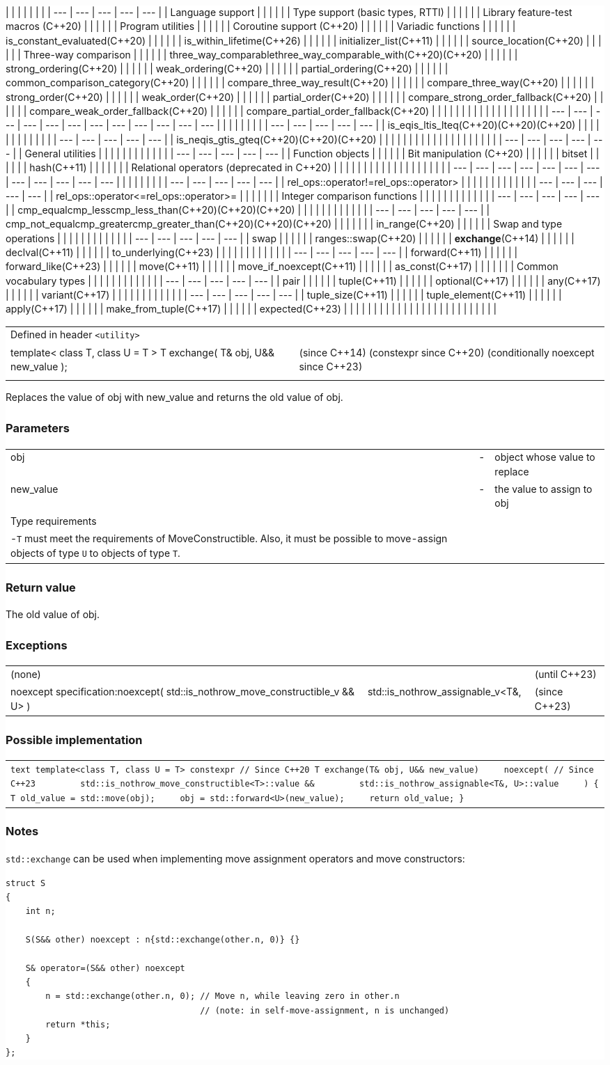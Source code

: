 | |  |  |  |  |  | | --- | --- | --- | --- | --- | | Language support | | | | | | Type support (basic types, RTTI) | | | | | | Library feature-test macros (C++20) | | | | | | Program utilities | | | | | | Coroutine support (C++20) | | | | | | Variadic functions | | | | | | is_constant_evaluated(C++20) | | | | | | is_within_lifetime(C++26) | | | | | | initializer_list(C++11) | | | | | | source_location(C++20) | | | | | | Three-way comparison | | | | | | three_way_comparablethree_way_comparable_with(C++20)(C++20) | | | | | | strong_ordering(C++20) | | | | | | weak_ordering(C++20) | | | | | | partial_ordering(C++20) | | | | | | common_comparison_category(C++20) | | | | | | compare_three_way_result(C++20) | | | | | | compare_three_way(C++20) | | | | | | strong_order(C++20) | | | | | | weak_order(C++20) | | | | | | partial_order(C++20) | | | | | | compare_strong_order_fallback(C++20) | | | | | | compare_weak_order_fallback(C++20) | | | | | | compare_partial_order_fallback(C++20) | | | | | | |  |  |  |  |  |  |  |  |  |  |  |  | | --- | --- | --- | --- | --- | --- | --- | --- | --- | --- | --- | --- | | |  |  |  |  |  | | --- | --- | --- | --- | --- | | is_eqis_ltis_lteq(C++20)(C++20)(C++20) | | | | | | |  |  |  |  |  | | --- | --- | --- | --- | --- | | is_neqis_gtis_gteq(C++20)(C++20)(C++20) | | | | | | | |  | | | | | | |  |  |  |  |  | | --- | --- | --- | --- | --- | | General utilities | | | | | | |  |  |  |  |  | | --- | --- | --- | --- | --- | | Function objects | | | | | | Bit manipulation (C++20) | | | | | | bitset | | | | | | hash(C++11) | | | | | | | Relational operators (deprecated in C++20) | | | | | | |  |  |  |  |  |  |  |  |  |  |  |  | | --- | --- | --- | --- | --- | --- | --- | --- | --- | --- | --- | --- | | |  |  |  |  |  | | --- | --- | --- | --- | --- | | rel_ops::operator!=rel_ops::operator> | | | | | | |  |  |  |  |  | | --- | --- | --- | --- | --- | | rel_ops::operator<=rel_ops::operator>= | | | | | | | Integer comparison functions | | | | | | |  |  |  |  |  | | --- | --- | --- | --- | --- | | cmp_equalcmp_lesscmp_less_than(C++20)(C++20)(C++20) | | | | | | |  |  |  |  |  | | --- | --- | --- | --- | --- | | cmp_not_equalcmp_greatercmp_greater_than(C++20)(C++20)(C++20) | | | | | | | in_range(C++20) | | | | | | Swap and type operations | | | | | | |  |  |  |  |  | | --- | --- | --- | --- | --- | | swap | | | | | | ranges::swap(C++20) | | | | | | ****exchange****(C++14) | | | | | | declval(C++11) | | | | | | to_underlying(C++23) | | | | | | |  |  |  |  |  | | --- | --- | --- | --- | --- | | forward(C++11) | | | | | | forward_like(C++23) | | | | | | move(C++11) | | | | | | move_if_noexcept(C++11) | | | | | | as_const(C++17) | | | | | | | Common vocabulary types | | | | | | |  |  |  |  |  | | --- | --- | --- | --- | --- | | pair | | | | | | tuple(C++11) | | | | | | optional(C++17) | | | | | | any(C++17) | | | | | | variant(C++17) | | | | | | |  |  |  |  |  | | --- | --- | --- | --- | --- | | tuple_size(C++11) | | | | | | tuple_element(C++11) | | | | | | apply(C++17) | | | | | | make_from_tuple(C++17) | | | | | | expected(C++23) | | | | | | |  | | | | | |  | | | | | |  | | | | | | |

|  |  |  |
| --- | --- | --- |
| Defined in header `<utility>` |  |  |
| template< class T, class U = T >  T exchange( T& obj, U&& new_value ); |  | (since C++14)  (constexpr since C++20) (conditionally noexcept since C++23) |
|  |  |  |

Replaces the value of obj with new_value and returns the old value of obj.

### Parameters

|  |  |  |
| --- | --- | --- |
| obj | - | object whose value to replace |
| new_value | - | the value to assign to obj |
| Type requirements | | |
| -`T` must meet the requirements of MoveConstructible. Also, it must be possible to move-assign objects of type `U` to objects of type `T`. | | |

### Return value

The old value of obj.

### Exceptions

|  |  |
| --- | --- |
| (none) | (until C++23) |
| noexcept specification:noexcept(  std::is_nothrow_move_constructible_v<T> &&      std::is_nothrow_assignable_v<T&, U> ) | (since C++23) |

### Possible implementation

|  |
| --- |
| ```text template<class T, class U = T> constexpr // Since C++20 T exchange(T& obj, U&& new_value)     noexcept( // Since C++23         std::is_nothrow_move_constructible<T>::value &&         std::is_nothrow_assignable<T&, U>::value     ) {     T old_value = std::move(obj);     obj = std::forward<U>(new_value);     return old_value; } ``` |

### Notes

`std::exchange` can be used when implementing move assignment operators and move constructors:

```
struct S
{
    int n;
 
    S(S&& other) noexcept : n{std::exchange(other.n, 0)} {}
 
    S& operator=(S&& other) noexcept
    {
        n = std::exchange(other.n, 0); // Move n, while leaving zero in other.n
                                       // (note: in self-move-assignment, n is unchanged)
        return *this;
    }
};

```
